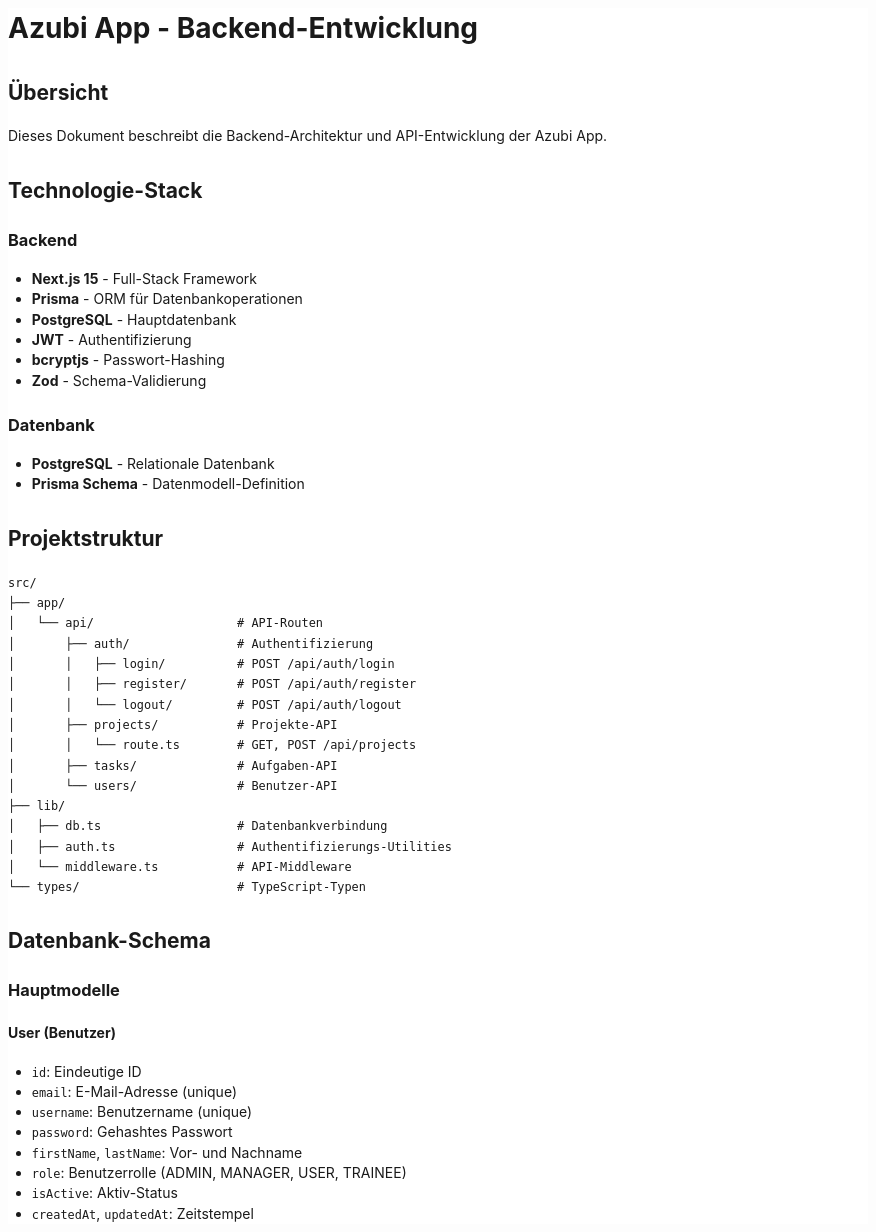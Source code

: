 # Azubi App - Backend-Entwicklung

## Übersicht

Dieses Dokument beschreibt die Backend-Architektur und API-Entwicklung der Azubi App.

## Technologie-Stack

### Backend
- **Next.js 15** - Full-Stack Framework
- **Prisma** - ORM für Datenbankoperationen
- **PostgreSQL** - Hauptdatenbank
- **JWT** - Authentifizierung
- **bcryptjs** - Passwort-Hashing
- **Zod** - Schema-Validierung

### Datenbank
- **PostgreSQL** - Relationale Datenbank
- **Prisma Schema** - Datenmodell-Definition

## Projektstruktur

```
src/
├── app/
│   └── api/                    # API-Routen
│       ├── auth/               # Authentifizierung
│       │   ├── login/          # POST /api/auth/login
│       │   ├── register/       # POST /api/auth/register
│       │   └── logout/         # POST /api/auth/logout
│       ├── projects/           # Projekte-API
│       │   └── route.ts        # GET, POST /api/projects
│       ├── tasks/              # Aufgaben-API
│       └── users/              # Benutzer-API
├── lib/
│   ├── db.ts                   # Datenbankverbindung
│   ├── auth.ts                 # Authentifizierungs-Utilities
│   └── middleware.ts           # API-Middleware
└── types/                      # TypeScript-Typen
```

## Datenbank-Schema

### Hauptmodelle

#### User (Benutzer)
- `id`: Eindeutige ID
- `email`: E-Mail-Adresse (unique)
- `username`: Benutzername (unique)
- `password`: Gehashtes Passwort
- `firstName`, `lastName`: Vor- und Nachname
- `role`: Benutzerrolle (ADMIN, MANAGER, USER, TRAINEE)
- `isActive`: Aktiv-Status
- `createdAt`, `updatedAt`: Zeitstempel

